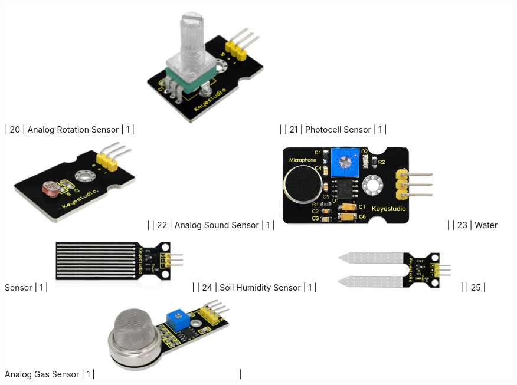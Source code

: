 |   20    |               Analog Rotation Sensor                |      1       |       ![](media/965283cbc1319760b2641aa95d7ac69b.png)        |
|   21    |                  Photocell Sensor                   |      1       |       ![](media/080b732b0ef67ead75f644ba07547b41.png)        |
|   22    |                 Analog Sound Sensor                 |      1       | <img src="media/a494bbec73f7c8ff91b3133c9d2798a7.jpeg" style="zoom:50%;" /> |
|   23    |                    Water Sensor                     |      1       |       ![](media/e0b94b539ac96c9991c5f3c667e5d7b0.png)        |
|   24    |                Soil Humidity Sensor                 |      1       |       ![](media/7d45efb1fd73b0661b2e9114d98bd7f3.jpeg)       |
|   25    |                  Analog Gas Sensor                  |      1       |       ![](media/dad10644704395d3ca9cb5ba5ae5ea91.png)        |